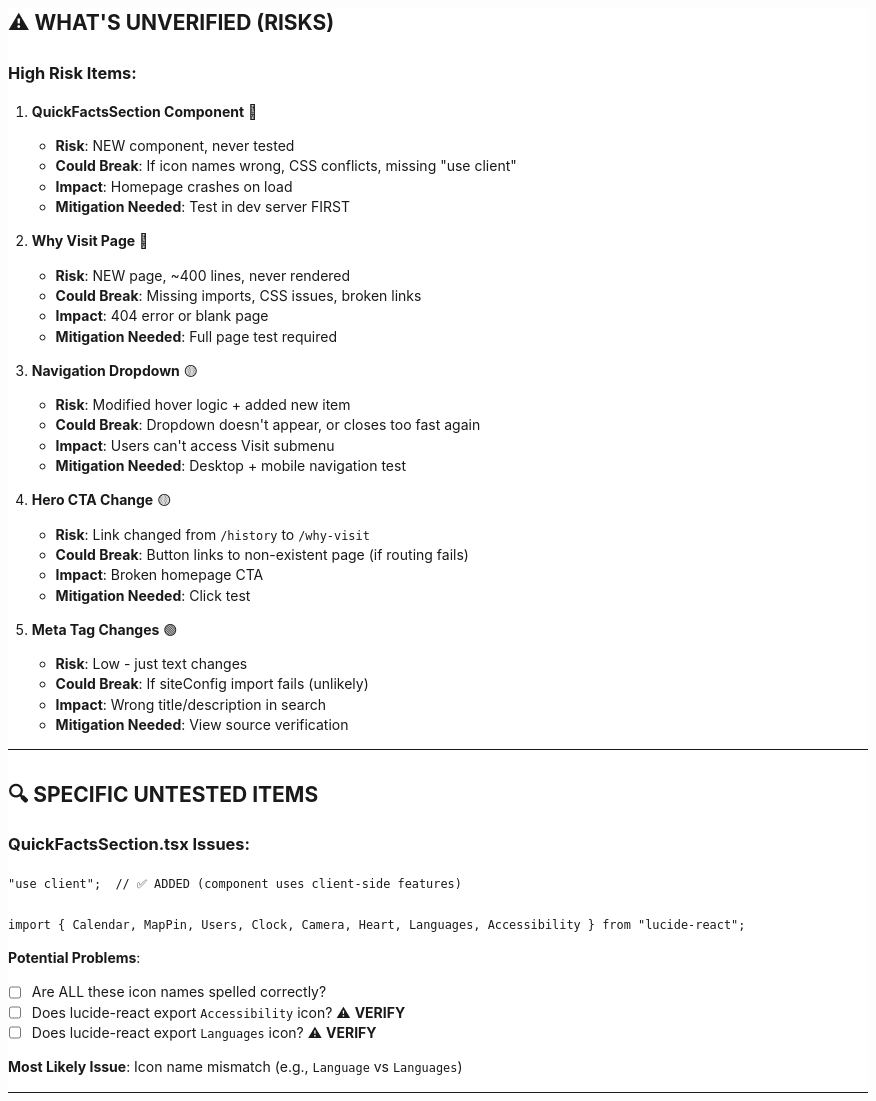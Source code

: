 
## ⚠️ WHAT'S UNVERIFIED (RISKS)

### High Risk Items:

1. **QuickFactsSection Component** 🔴
   - **Risk**: NEW component, never tested
   - **Could Break**: If icon names wrong, CSS conflicts, missing "use client"
   - **Impact**: Homepage crashes on load
   - **Mitigation Needed**: Test in dev server FIRST

2. **Why Visit Page** 🔴
   - **Risk**: NEW page, ~400 lines, never rendered
   - **Could Break**: Missing imports, CSS issues, broken links
   - **Impact**: 404 error or blank page
   - **Mitigation Needed**: Full page test required

3. **Navigation Dropdown** 🟡
   - **Risk**: Modified hover logic + added new item
   - **Could Break**: Dropdown doesn't appear, or closes too fast again
   - **Impact**: Users can't access Visit submenu
   - **Mitigation Needed**: Desktop + mobile navigation test

4. **Hero CTA Change** 🟡
   - **Risk**: Link changed from `/history` to `/why-visit`
   - **Could Break**: Button links to non-existent page (if routing fails)
   - **Impact**: Broken homepage CTA
   - **Mitigation Needed**: Click test

5. **Meta Tag Changes** 🟢
   - **Risk**: Low - just text changes
   - **Could Break**: If siteConfig import fails (unlikely)
   - **Impact**: Wrong title/description in search
   - **Mitigation Needed**: View source verification

---

## 🔍 SPECIFIC UNTESTED ITEMS

### QuickFactsSection.tsx Issues:

```tsx
"use client";  // ✅ ADDED (component uses client-side features)

import { Calendar, MapPin, Users, Clock, Camera, Heart, Languages, Accessibility } from "lucide-react";
```

**Potential Problems**:
- [ ] Are ALL these icon names spelled correctly?
- [ ] Does lucide-react export `Accessibility` icon? ⚠️ **VERIFY**
- [ ] Does lucide-react export `Languages` icon? ⚠️ **VERIFY**

**Most Likely Issue**: Icon name mismatch (e.g., `Language` vs `Languages`)

---
